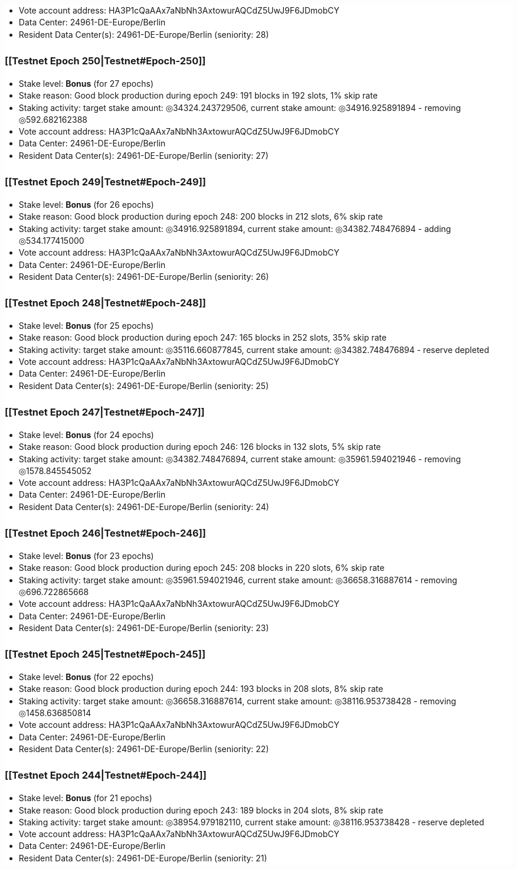 * Vote account address: HA3P1cQaAAx7aNbNh3AxtowurAQCdZ5UwJ9F6JDmobCY
* Data Center: 24961-DE-Europe/Berlin
* Resident Data Center(s): 24961-DE-Europe/Berlin (seniority: 28)
### [[Testnet Epoch 250|Testnet#Epoch-250]]
* Stake level: **Bonus** (for 27 epochs)
* Stake reason: Good block production during epoch 249: 191 blocks in 192 slots, 1% skip rate
* Staking activity: target stake amount: ◎34324.243729506, current stake amount: ◎34916.925891894 - removing ◎592.682162388
* Vote account address: HA3P1cQaAAx7aNbNh3AxtowurAQCdZ5UwJ9F6JDmobCY
* Data Center: 24961-DE-Europe/Berlin
* Resident Data Center(s): 24961-DE-Europe/Berlin (seniority: 27)
### [[Testnet Epoch 249|Testnet#Epoch-249]]
* Stake level: **Bonus** (for 26 epochs)
* Stake reason: Good block production during epoch 248: 200 blocks in 212 slots, 6% skip rate
* Staking activity: target stake amount: ◎34916.925891894, current stake amount: ◎34382.748476894 - adding ◎534.177415000
* Vote account address: HA3P1cQaAAx7aNbNh3AxtowurAQCdZ5UwJ9F6JDmobCY
* Data Center: 24961-DE-Europe/Berlin
* Resident Data Center(s): 24961-DE-Europe/Berlin (seniority: 26)
### [[Testnet Epoch 248|Testnet#Epoch-248]]
* Stake level: **Bonus** (for 25 epochs)
* Stake reason: Good block production during epoch 247: 165 blocks in 252 slots, 35% skip rate
* Staking activity: target stake amount: ◎35116.660877845, current stake amount: ◎34382.748476894 - reserve depleted
* Vote account address: HA3P1cQaAAx7aNbNh3AxtowurAQCdZ5UwJ9F6JDmobCY
* Data Center: 24961-DE-Europe/Berlin
* Resident Data Center(s): 24961-DE-Europe/Berlin (seniority: 25)
### [[Testnet Epoch 247|Testnet#Epoch-247]]
* Stake level: **Bonus** (for 24 epochs)
* Stake reason: Good block production during epoch 246: 126 blocks in 132 slots, 5% skip rate
* Staking activity: target stake amount: ◎34382.748476894, current stake amount: ◎35961.594021946 - removing ◎1578.845545052
* Vote account address: HA3P1cQaAAx7aNbNh3AxtowurAQCdZ5UwJ9F6JDmobCY
* Data Center: 24961-DE-Europe/Berlin
* Resident Data Center(s): 24961-DE-Europe/Berlin (seniority: 24)
### [[Testnet Epoch 246|Testnet#Epoch-246]]
* Stake level: **Bonus** (for 23 epochs)
* Stake reason: Good block production during epoch 245: 208 blocks in 220 slots, 6% skip rate
* Staking activity: target stake amount: ◎35961.594021946, current stake amount: ◎36658.316887614 - removing ◎696.722865668
* Vote account address: HA3P1cQaAAx7aNbNh3AxtowurAQCdZ5UwJ9F6JDmobCY
* Data Center: 24961-DE-Europe/Berlin
* Resident Data Center(s): 24961-DE-Europe/Berlin (seniority: 23)
### [[Testnet Epoch 245|Testnet#Epoch-245]]
* Stake level: **Bonus** (for 22 epochs)
* Stake reason: Good block production during epoch 244: 193 blocks in 208 slots, 8% skip rate
* Staking activity: target stake amount: ◎36658.316887614, current stake amount: ◎38116.953738428 - removing ◎1458.636850814
* Vote account address: HA3P1cQaAAx7aNbNh3AxtowurAQCdZ5UwJ9F6JDmobCY
* Data Center: 24961-DE-Europe/Berlin
* Resident Data Center(s): 24961-DE-Europe/Berlin (seniority: 22)
### [[Testnet Epoch 244|Testnet#Epoch-244]]
* Stake level: **Bonus** (for 21 epochs)
* Stake reason: Good block production during epoch 243: 189 blocks in 204 slots, 8% skip rate
* Staking activity: target stake amount: ◎38954.979182110, current stake amount: ◎38116.953738428 - reserve depleted
* Vote account address: HA3P1cQaAAx7aNbNh3AxtowurAQCdZ5UwJ9F6JDmobCY
* Data Center: 24961-DE-Europe/Berlin
* Resident Data Center(s): 24961-DE-Europe/Berlin (seniority: 21)